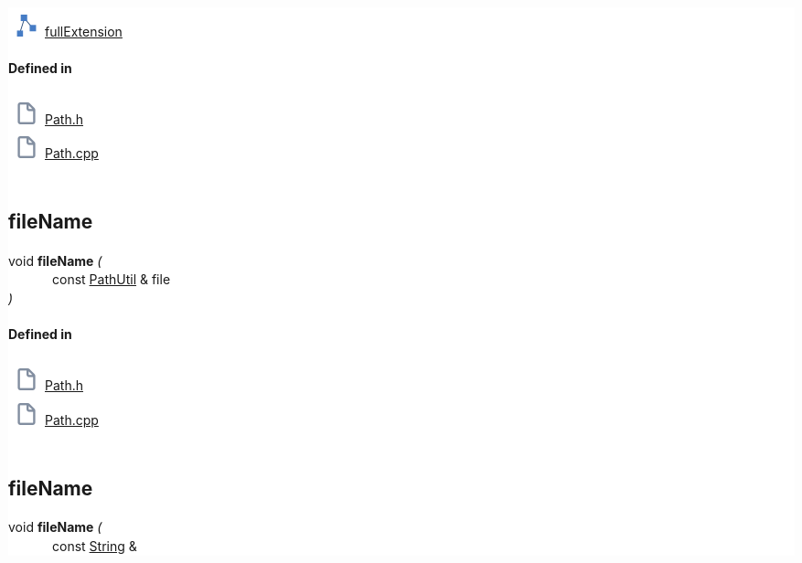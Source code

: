 <span class="icon-list-item"><a href="classMdDox_1_1PathUtil.md#fullextension" class="icon-list-item"><img src="../images/class.svg" class="icon-list-item"/><span class="icon-list-item">fullExtension</span>
</a>
</span>
<br/>
<a id="defined-in"></a>
<h4>Defined in</h4>
<span class="icon-list-item"><a href="https://github.com/CharlesCarley/MdDox/blob/master//F:/Emulation/MdDox/Source/Utils/Path.h#L95" class="icon-list-item"><img src="../images/file.svg" class="icon-list-item"/><span class="icon-list-item">Path.h</span>
</a>
</span>
<br/>
<span class="icon-list-item"><a href="https://github.com/CharlesCarley/MdDox/blob/master//F:/Emulation/MdDox/Source/Utils/Path.cpp#L107" class="icon-list-item"><img src="../images/file.svg" class="icon-list-item"/><span class="icon-list-item">Path.cpp</span>
</a>
</span>
<br/>
<br/>
<a id="filename"></a>
<h2>fileName</h2>
<span class="inline-text">void</span>
<span class="bold-text"><b>fileName</b></span>
<span class="italic-text"><i>(</i></span>
<div class="paragraph">
<span class="paragraph"><img src="../images/horSpace24px.svg"/><span class="inline-text">const </span>
<a href="classMdDox_1_1PathUtil.md#pathutil">PathUtil</a>
<span class="inline-text"> &amp;</span>
<span class="inline-text">file</span>
</span>
</div>
<span class="italic-text"><i>)</i></span>
<a id="defined-in"></a>
<h4>Defined in</h4>
<span class="icon-list-item"><a href="https://github.com/CharlesCarley/MdDox/blob/master//F:/Emulation/MdDox/Source/Utils/Path.h#L97" class="icon-list-item"><img src="../images/file.svg" class="icon-list-item"/><span class="icon-list-item">Path.h</span>
</a>
</span>
<br/>
<span class="icon-list-item"><a href="https://github.com/CharlesCarley/MdDox/blob/master//F:/Emulation/MdDox/Source/Utils/Path.cpp#L112" class="icon-list-item"><img src="../images/file.svg" class="icon-list-item"/><span class="icon-list-item">Path.cpp</span>
</a>
</span>
<br/>
<br/>
<a id="filename"></a>
<h2>fileName</h2>
<span class="inline-text">void</span>
<span class="bold-text"><b>fileName</b></span>
<span class="italic-text"><i>(</i></span>
<div class="paragraph">
<span class="paragraph"><img src="../images/horSpace24px.svg"/><span class="inline-text">const </span>
<a href="namespaceMdDox.md#string">String</a>
<span class="inline-text"> &amp;</span>
